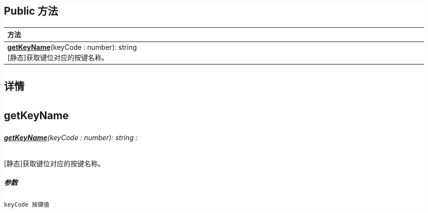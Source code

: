 ## Public 方法
| <div style="width:1000px;text-align:left" >方法</div>                                     |
| ----------------------------------------------------------------------------------------- |
| **[getKeyName](#getkeyname)**(keyCode : number): string<br>[静态]获取键位对应的按键名称。 |

## 详情



## getKeyName
###### **[getKeyName](#getkeyname)**(keyCode : number): string :
[静态]获取键位对应的按键名称。
##### 参数
	keyCode 按键值





